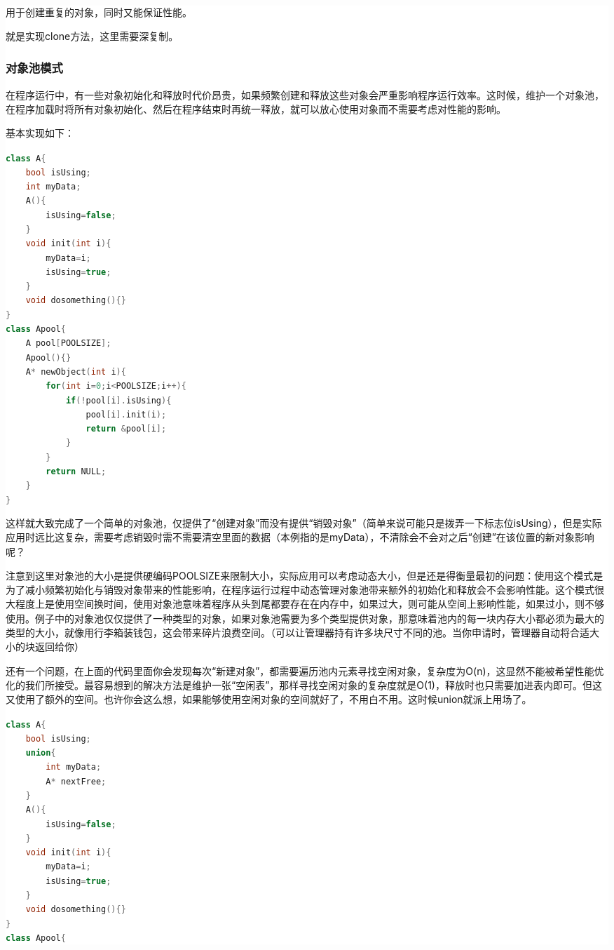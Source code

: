 用于创建重复的对象，同时又能保证性能。

就是实现clone方法，这里需要深复制。

### 对象池模式

在程序运行中，有一些对象初始化和释放时代价昂贵，如果频繁创建和释放这些对象会严重影响程序运行效率。这时候，维护一个对象池，在程序加载时将所有对象初始化、然后在程序结束时再统一释放，就可以放心使用对象而不需要考虑对性能的影响。

基本实现如下：

```c++
class A{
	bool isUsing;
	int myData;
	A(){
		isUsing=false;
	}
	void init(int i){
		myData=i;
		isUsing=true;
	}
	void dosomething(){}
}
class Apool{
	A pool[POOLSIZE];
	Apool(){}
	A* newObject(int i){
		for(int i=0;i<POOLSIZE;i++){
			if(!pool[i].isUsing){
				pool[i].init(i);
				return &pool[i];
			}
		}
		return NULL;
	}
}
```

这样就大致完成了一个简单的对象池，仅提供了“创建对象”而没有提供“销毁对象”（简单来说可能只是拨弄一下标志位isUsing），但是实际应用时远比这复杂，需要考虑销毁时需不需要清空里面的数据（本例指的是myData），不清除会不会对之后“创建”在该位置的新对象影响呢？

注意到这里对象池的大小是提供硬编码POOLSIZE来限制大小，实际应用可以考虑动态大小，但是还是得衡量最初的问题：使用这个模式是为了减小频繁初始化与销毁对象带来的性能影响，在程序运行过程中动态管理对象池带来额外的初始化和释放会不会影响性能。这个模式很大程度上是使用空间换时间，使用对象池意味着程序从头到尾都要存在在内存中，如果过大，则可能从空间上影响性能，如果过小，则不够使用。例子中的对象池仅仅提供了一种类型的对象，如果对象池需要为多个类型提供对象，那意味着池内的每一块内存大小都必须为最大的类型的大小，就像用行李箱装钱包，这会带来碎片浪费空间。（可以让管理器持有许多块尺寸不同的池。当你申请时，管理器自动将合适大小的块返回给你）

还有一个问题，在上面的代码里面你会发现每次“新建对象”，都需要遍历池内元素寻找空闲对象，复杂度为O(n)，这显然不能被希望性能优化的我们所接受。最容易想到的解决方法是维护一张“空闲表”，那样寻找空闲对象的复杂度就是O(1)，释放时也只需要加进表内即可。但这又使用了额外的空间。也许你会这么想，如果能够使用空闲对象的空间就好了，不用白不用。这时候union就派上用场了。

```c++
class A{
	bool isUsing;
	union{ 
		int myData;
		A* nextFree;
	}
	A(){
		isUsing=false;
	}
	void init(int i){
		myData=i;
		isUsing=true;
	}
	void dosomething(){}
}
class Apool{
```